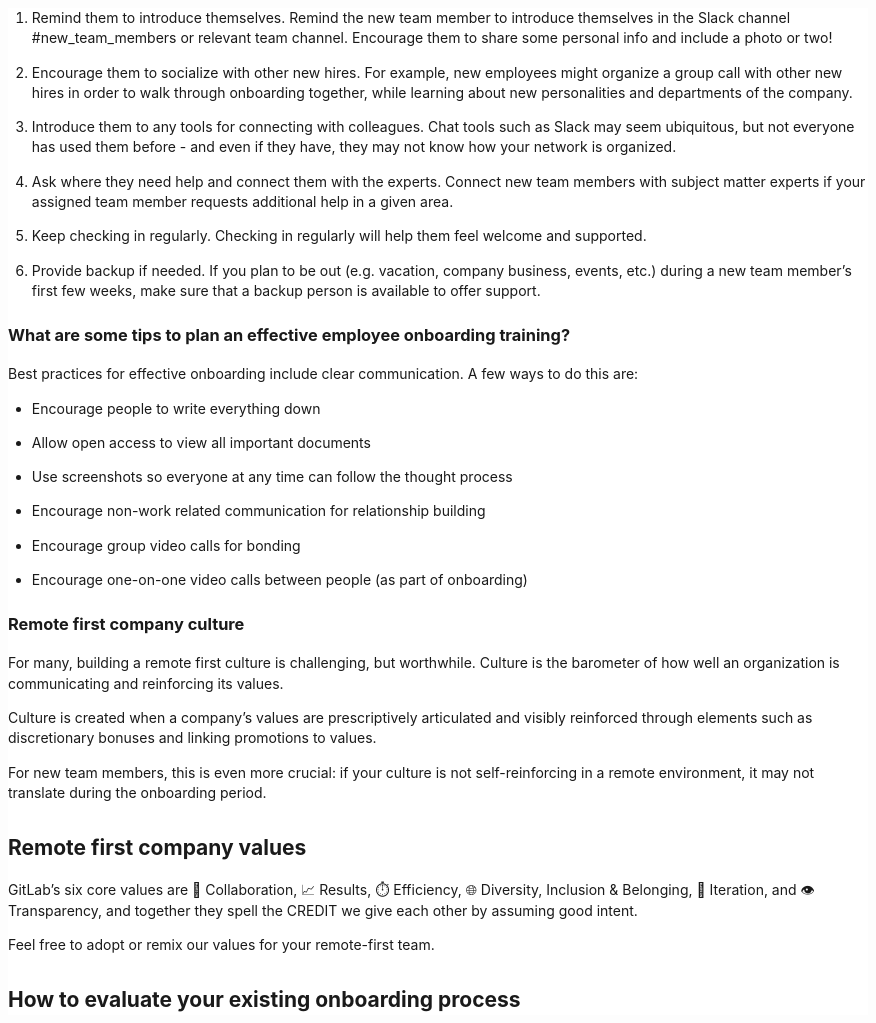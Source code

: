 1. Remind them to introduce themselves. Remind the new team member to introduce themselves in the Slack channel #new_team_members or relevant team channel. Encourage them to share some personal info and include a photo or two!

1. Encourage them to socialize with other new hires. For example, new employees might organize a group call with other new hires in order to walk through onboarding together, while learning about new personalities and departments of the company.

1. Introduce them to any tools for connecting with colleagues. Chat tools such as Slack may seem ubiquitous, but not everyone has used them before - and even if they have, they may not know how your network is organized.

1. Ask where they need help and connect them with the experts. Connect new team members with subject matter experts if your assigned team member requests additional help in a given area.

1. Keep checking in regularly. Checking in regularly will help them feel welcome and supported.

1. Provide backup if needed. If you plan to be out (e.g. vacation, company business, events, etc.) during a new team member’s first few weeks, make sure that a backup person is available to offer support.

### What are some tips to plan an effective employee onboarding training?

Best practices for effective onboarding include clear communication. A few ways to do this are:

- Encourage people to write everything down

- Allow open access to view all important documents

- Use screenshots so everyone at any time can follow the thought process

- Encourage non-work related communication for relationship building

- Encourage group video calls for bonding

- Encourage one-on-one video calls between people (as part of onboarding)

### Remote first company culture

For many, building a remote first culture is challenging, but worthwhile. Culture is the barometer of how well an organization is communicating and reinforcing its values.

Culture is created when a company’s values are prescriptively articulated and visibly reinforced through elements such as discretionary bonuses and linking promotions to values.

For new team members, this is even more crucial: if your culture is not self-reinforcing in a remote environment, it may not translate during the onboarding period.

## Remote first company values

GitLab’s six core values are 🤝 Collaboration, 📈 Results, ⏱️ Efficiency, 🌐 Diversity, Inclusion & Belonging, 👣 Iteration, and 👁️ Transparency, and together they spell the CREDIT we give each other by assuming good intent.

Feel free to adopt or remix our values for your remote-first team.

## How to evaluate your existing onboarding process
